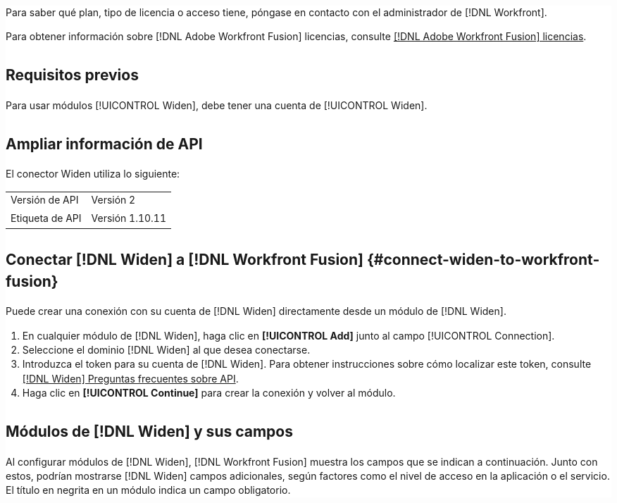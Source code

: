    </td> 
  </tr> 
 </tbody> 
</table>

Para saber qué plan, tipo de licencia o acceso tiene, póngase en contacto con el administrador de [!DNL Workfront].

Para obtener información sobre [!DNL Adobe Workfront Fusion] licencias, consulte [[!DNL Adobe Workfront Fusion] licencias](/help/workfront-fusion/set-up-and-manage-workfront-fusion/licensing-operations-overview/license-automation-vs-integration.md).

## Requisitos previos

Para usar módulos [!UICONTROL Widen], debe tener una cuenta de [!UICONTROL Widen].

## Ampliar información de API

El conector Widen utiliza lo siguiente:

<table style="table-layout:auto"> 
 <col> 
 <col> 
 <tbody> 
  <tr> 
   <td role="rowheader">Versión de API</td> 
   <td> Versión 2 </td> 
  </tr> 
  <tr> 
   <td role="rowheader">Etiqueta de API</td> 
   <td>Versión 1.10.11</td> 
  </tr>
 </tbody> 
 </table>

## Conectar [!DNL Widen] a [!DNL Workfront Fusion] {#connect-widen-to-workfront-fusion}

Puede crear una conexión con su cuenta de [!DNL Widen] directamente desde un módulo de [!DNL Widen].

1. En cualquier módulo de [!DNL Widen], haga clic en **[!UICONTROL Add]** junto al campo [!UICONTROL Connection].
1. Seleccione el dominio [!DNL Widen] al que desea conectarse.
1. Introduzca el token para su cuenta de [!DNL Widen]. Para obtener instrucciones sobre cómo localizar este token, consulte [[!DNL Widen] Preguntas frecuentes sobre API](https://community.widen.com/collective/s/article/API-FAQs).
1. Haga clic en **[!UICONTROL Continue]** para crear la conexión y volver al módulo.

## Módulos de [!DNL Widen] y sus campos

Al configurar módulos de [!DNL Widen], [!DNL Workfront Fusion] muestra los campos que se indican a continuación. Junto con estos, podrían mostrarse [!DNL Widen] campos adicionales, según factores como el nivel de acceso en la aplicación o el servicio. El título en negrita en un módulo indica un campo obligatorio.
